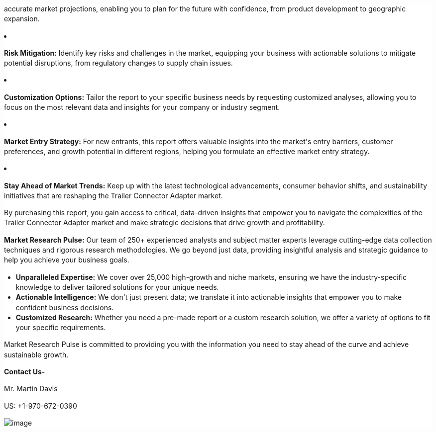 accurate market projections, enabling you to plan for the future with confidence, from product development to geographic expansion.</p></li><li><p><strong>Risk Mitigation:</strong> Identify key risks and challenges in the market, equipping your business with actionable solutions to mitigate potential disruptions, from regulatory changes to supply chain issues.</p></li><li><p><strong>Customization Options:</strong> Tailor the report to your specific business needs by requesting customized analyses, allowing you to focus on the most relevant data and insights for your company or industry segment.</p></li><li><p><strong>Market Entry Strategy:</strong> For new entrants, this report offers valuable insights into the market's entry barriers, customer preferences, and growth potential in different regions, helping you formulate an effective market entry strategy.</p></li><li><p><strong>Stay Ahead of Market Trends:</strong> Keep up with the latest technological advancements, consumer behavior shifts, and sustainability initiatives that are reshaping the Trailer Connector Adapter market.</p></li></ol><p>By purchasing this report, you gain access to critical, data-driven insights that empower you to navigate the complexities of the Trailer Connector Adapter market and make strategic decisions that drive growth and profitability.</p><p><strong>Market Research Pulse:</strong>&nbsp;Our team of 250+ experienced analysts and subject matter experts leverage cutting-edge data collection techniques and rigorous research methodologies. We go beyond just data, providing insightful analysis and strategic guidance to help you achieve your business goals.</p><ul><li><strong>Unparalleled Expertise:</strong>&nbsp;We cover over 25,000 high-growth and niche markets, ensuring we have the industry-specific knowledge to deliver tailored solutions for your unique needs.</li><li><strong>Actionable Intelligence:</strong>&nbsp;We don't just present data; we translate it into actionable insights that empower you to make confident business decisions.</li><li><strong>Customized Research:</strong>&nbsp;Whether you need a pre-made report or a custom research solution, we offer a variety of options to fit your specific requirements.</li></ul><p>Market Research Pulse is committed to providing you with the information you need to stay ahead of the curve and achieve sustainable growth.</p><p><strong>Contact Us-</strong></p><p>Mr. Martin Davis</p><p>US: +1-970-672-0390</p>
![image](https://github.com/user-attachments/assets/a971f95f-7d1d-470c-92e8-425ee8725994)
